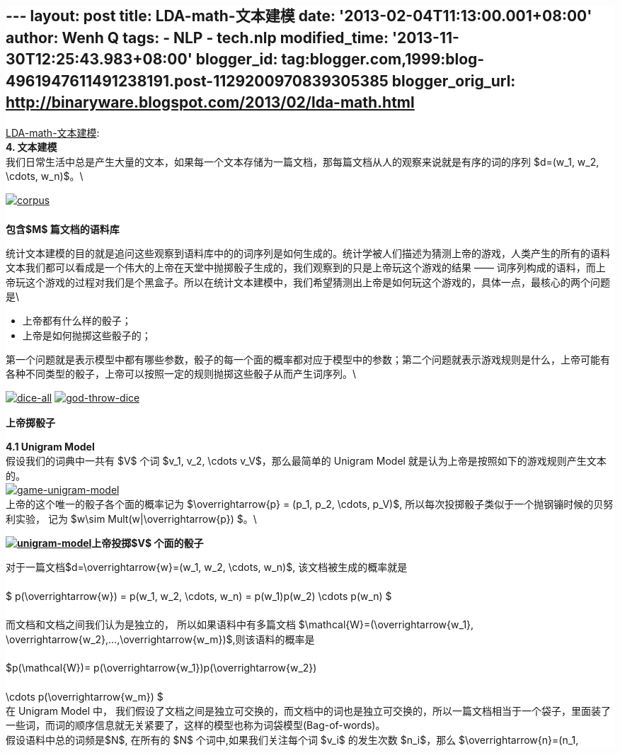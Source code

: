 --- layout: post title: LDA-math-文本建模 date:
'2013-02-04T11:13:00.001+08:00' author: Wenh Q tags: - NLP - tech.nlp
modified\_time: '2013-11-30T12:25:43.983+08:00' blogger\_id:
tag:blogger.com,1999:blog-4961947611491238191.post-1129200970839305385
blogger\_orig\_url: http://binaryware.blogspot.com/2013/02/lda-math.html
---
[LDA-math-文本建模](http://feedproxy.google.com/~r/52nlp/~3/q2JrE6Dni_0/lda-math-%e6%96%87%e6%9c%ac%e5%bb%ba%e6%a8%a1):
\
**4. 文本建模**\
我们日常生活中总是产生大量的文本，如果每一个文本存储为一篇文档，那每篇文档从人的观察来说就是有序的词的序列
\$d=(w\_1, w\_2, \\cdots, w\_n)\$。\

[![corpus](http://www.52nlp.cn/wp-content/uploads/2013/02/corpus.jpg)](http://www.52nlp.cn/lda-math-%e6%96%87%e6%9c%ac%e5%bb%ba%e6%a8%a1/corpus)\
\
**包含\$M\$ 篇文档的语料库**

统计文本建模的目的就是追问这些观察到语料库中的的词序列是如何生成的。统计学被人们描述为猜测上帝的游戏，人类产生的所有的语料文本我们都可以看成是一个伟大的上帝在天堂中抛掷骰子生成的，我们观察到的只是上帝玩这个游戏的结果
——
词序列构成的语料，而上帝玩这个游戏的过程对我们是个黑盒子。所以在统计文本建模中，我们希望猜测出上帝是如何玩这个游戏的，具体一点，最核心的两个问题是\

-   上帝都有什么样的骰子；
-   上帝是如何抛掷这些骰子的；

第一个问题就是表示模型中都有哪些参数，骰子的每一个面的概率都对应于模型中的参数；第二个问题就表示游戏规则是什么，上帝可能有各种不同类型的骰子，上帝可以按照一定的规则抛掷这些骰子从而产生词序列。\

[![dice-all](http://www.52nlp.cn/wp-content/uploads/2013/02/dice-all.jpg)](http://www.52nlp.cn/lda-math-%e6%96%87%e6%9c%ac%e5%bb%ba%e6%a8%a1/dice-all)
[![god-throw-dice](http://www.52nlp.cn/wp-content/uploads/2013/02/god-throw-dice.jpg)](http://www.52nlp.cn/lda-math-%e6%96%87%e6%9c%ac%e5%bb%ba%e6%a8%a1/god-throw-dice)

**上帝掷骰子**

**4.1 Unigram Model**\
假设我们的词典中一共有 \$V\$ 个词 \$v\_1, v\_2, \\cdots
v\_V\$，那么最简单的 Unigram Model
就是认为上帝是按照如下的游戏规则产生文本的。\
[![game-unigram-model](http://www.52nlp.cn/wp-content/uploads/2013/02/game-unigram-model.jpg)](http://www.52nlp.cn/lda-math-%e6%96%87%e6%9c%ac%e5%bb%ba%e6%a8%a1/game-unigram-model)\
上帝的这个唯一的骰子各个面的概率记为 \$\\overrightarrow{p} = (p\_1,
p\_2, \\cdots, p\_V)\$,
所以每次投掷骰子类似于一个抛钢镚时候的贝努利实验， 记为 \$w\\sim
Mult(w|\\overrightarrow{p}) \$。\

**[![unigram-model](http://www.52nlp.cn/wp-content/uploads/2013/02/unigram-model.jpg)](http://www.52nlp.cn/lda-math-%e6%96%87%e6%9c%ac%e5%bb%ba%e6%a8%a1/unigram-model)上帝投掷\$V\$
个面的骰子**

对于一篇文档\$d=\\overrightarrow{w}=(w\_1, w\_2, \\cdots, w\_n)\$,
该文档被生成的概率就是\
\
\$ p(\\overrightarrow{w}) = p(w\_1, w\_2, \\cdots, w\_n) =
p(w\_1)p(w\_2) \\cdots p(w\_n) \$\
\
而文档和文档之间我们认为是独立的，
所以如果语料中有多篇文档 \$\\mathcal{W}=(\\overrightarrow{w\_1},
\\overrightarrow{w\_2},…,\\overrightarrow{w\_m})\$,则该语料的概率是\
\
\$p(\\mathcal{W})= p(\\overrightarrow{w\_1})p(\\overrightarrow{w\_2})\
\
\\cdots p(\\overrightarrow{w\_m}) \$\
在 Unigram Model 中，
我们假设了文档之间是独立可交换的，而文档中的词也是独立可交换的，所以一篇文档相当于一个袋子，里面装了一些词，而词的顺序信息就无关紧要了，这样的模型也称为词袋模型(Bag-of-words)。\
假设语料中总的词频是\$N\$, 在所有的 \$N\$ 个词中,如果我们关注每个词
\$v\_i\$ 的发生次数 \$n\_i\$，那么 \$\\overrightarrow{n}=(n\_1,